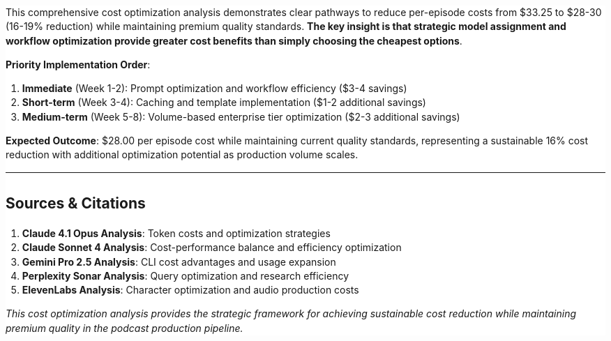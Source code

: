 This comprehensive cost optimization analysis demonstrates clear pathways to reduce per-episode costs from $33.25 to $28-30 (16-19% reduction) while maintaining premium quality standards. **The key insight is that strategic model assignment and workflow optimization provide greater cost benefits than simply choosing the cheapest options**.

**Priority Implementation Order**:
1. **Immediate** (Week 1-2): Prompt optimization and workflow efficiency ($3-4 savings)
2. **Short-term** (Week 3-4): Caching and template implementation ($1-2 additional savings)
3. **Medium-term** (Week 5-8): Volume-based enterprise tier optimization ($2-3 additional savings)

**Expected Outcome**: $28.00 per episode cost while maintaining current quality standards, representing a sustainable 16% cost reduction with additional optimization potential as production volume scales.

---

## Sources & Citations

1. **Claude 4.1 Opus Analysis**: Token costs and optimization strategies
2. **Claude Sonnet 4 Analysis**: Cost-performance balance and efficiency optimization
3. **Gemini Pro 2.5 Analysis**: CLI cost advantages and usage expansion
4. **Perplexity Sonar Analysis**: Query optimization and research efficiency
5. **ElevenLabs Analysis**: Character optimization and audio production costs

*This cost optimization analysis provides the strategic framework for achieving sustainable cost reduction while maintaining premium quality in the podcast production pipeline.*
